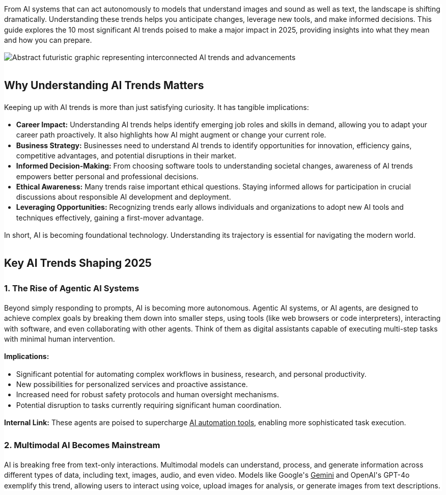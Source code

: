 From AI systems that can act autonomously to models that understand images and sound as well as text, the landscape is shifting dramatically. Understanding these trends helps you anticipate changes, leverage new tools, and make informed decisions. This guide explores the 10 most significant AI trends poised to make a major impact in 2025, providing insights into what they mean and how you can prepare.

![Abstract futuristic graphic representing interconnected AI trends and advancements](/images/ai-trends-2025-featured.png)

## Why Understanding AI Trends Matters

Keeping up with AI trends is more than just satisfying curiosity. It has tangible implications:

*   **Career Impact:** Understanding AI trends helps identify emerging job roles and skills in demand, allowing you to adapt your career path proactively. It also highlights how AI might augment or change your current role.
*   **Business Strategy:** Businesses need to understand AI trends to identify opportunities for innovation, efficiency gains, competitive advantages, and potential disruptions in their market.
*   **Informed Decision-Making:** From choosing software tools to understanding societal changes, awareness of AI trends empowers better personal and professional decisions.
*   **Ethical Awareness:** Many trends raise important ethical questions. Staying informed allows for participation in crucial discussions about responsible AI development and deployment.
*   **Leveraging Opportunities:** Recognizing trends early allows individuals and organizations to adopt new AI tools and techniques effectively, gaining a first-mover advantage.

In short, AI is becoming foundational technology. Understanding its trajectory is essential for navigating the modern world.

## Key AI Trends Shaping 2025

### 1\. The Rise of Agentic AI Systems

Beyond simply responding to prompts, AI is becoming more autonomous. Agentic AI systems, or AI agents, are designed to achieve complex goals by breaking them down into smaller steps, using tools (like web browsers or code interpreters), interacting with software, and even collaborating with other agents. Think of them as digital assistants capable of executing multi-step tasks with minimal human intervention.

**Implications:**

*   Significant potential for automating complex workflows in business, research, and personal productivity.
*   New possibilities for personalized services and proactive assistance.
*   Increased need for robust safety protocols and human oversight mechanisms.
*   Potential disruption to tasks currently requiring significant human coordination.

**Internal Link:** These agents are poised to supercharge [AI automation tools](/automations/top-10-ai-automation-tools-2025/), enabling more sophisticated task execution.

### 2\. Multimodal AI Becomes Mainstream

AI is breaking free from text-only interactions. Multimodal models can understand, process, and generate information across different types of data, including text, images, audio, and even video. Models like Google's [Gemini](/guides/how-to-use-gemini-ai/) and OpenAI's GPT-4o exemplify this trend, allowing users to interact using voice, upload images for analysis, or generate images from text descriptions.
